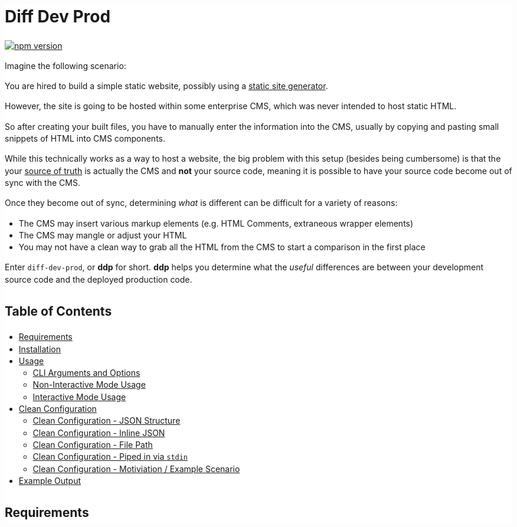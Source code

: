 # Diff Dev Prod

[![npm version](https://badge.fury.io/js/%40designory%2Fdiff-dev-prod.svg)](https://badge.fury.io/js/%40designory%2Fdiff-dev-prod)

Imagine the following scenario:

You are hired to build a simple static website, possibly using a
[static site generator](https://www.netlify.com/blog/2020/04/14/what-is-a-static-site-generator-and-3-ways-to-find-the-best-one/).

However, the site is going to be hosted within some enterprise CMS,
which was never intended to host static HTML.

So after creating your built files, you have to manually enter the
information into the CMS, usually by copying and pasting small
snippets of HTML into CMS components.

While this technically works as a way to host a website, the big
problem with this setup (besides being cumbersome) is that the your
[source of truth](https://en.wikipedia.org/wiki/Single_source_of_truth)
is actually the CMS and **not** your source code, meaning it is possible
to have your source code become out of sync with the CMS.

Once they become out of sync, determining _what_ is different can be difficult
for a variety of reasons:

- The CMS may insert various markup elements (e.g. HTML Comments, extraneous wrapper elements)
- The CMS may mangle or adjust your HTML
- You may not have a clean way to grab all the HTML from the CMS to start a comparison in the first place

Enter `diff-dev-prod`, or **ddp** for short. **ddp** helps you determine what
the _useful_ differences are between your development source code and the
deployed production code.

## Table of Contents

- [Requirements](#requirements)
- [Installation](#installation)
- [Usage](#usage)
    - [CLI Arguments and Options](#cli-arguments-and-options)
    - [Non-Interactive Mode Usage](#non-interactive-mode-usage)
    - [Interactive Mode Usage](#interactive-mode-usage)
- [Clean Configuration](#clean-configuration)
    - [Clean Configuration - JSON Structure](#clean-configuration---json-structure)
    - [Clean Configuration - Inline JSON](#clean-configuration---inline-json)
    - [Clean Configuration - File Path](#clean-configuration---file-path)
    - [Clean Configuration - Piped in via `stdin`](#clean-configuration---piped-in-via-stdin)
    - [Clean Configuration - Motiviation / Example Scenario](#clean-configuration---motiviation--example-scenario)
- [Example Output](#example-output)

## Requirements
